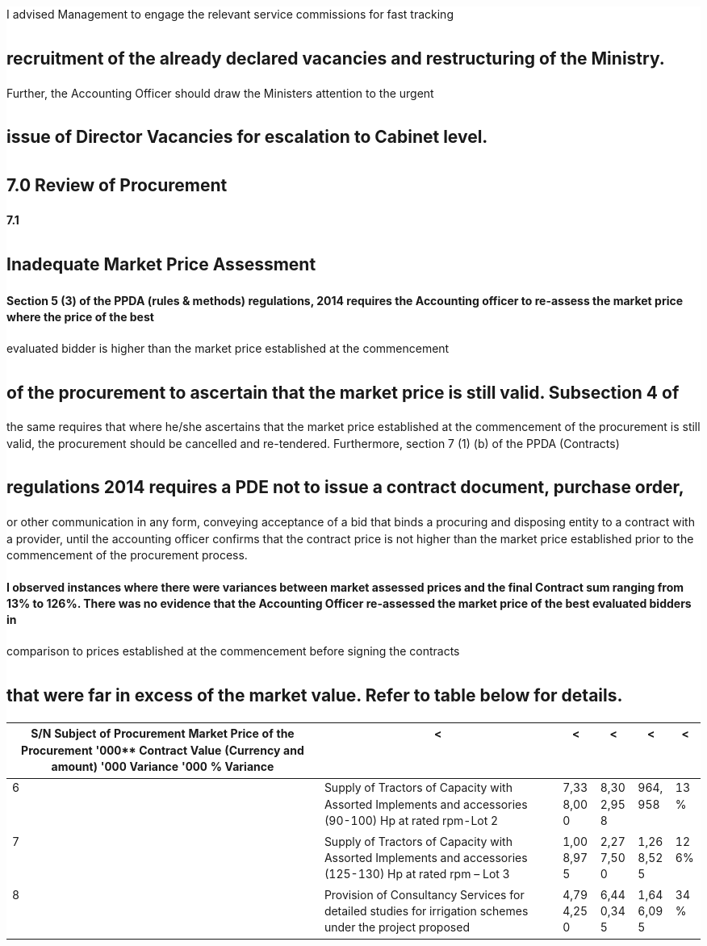 I advised Management to engage the relevant service commissions for fast tracking

## recruitment of the already declared vacancies and restructuring of the Ministry.

Further, the Accounting Officer should draw the Ministers attention to the urgent

## issue of Director Vacancies for escalation to Cabinet level.

## 7.0 Review of Procurement

**7.1**

## Inadequate Market Price Assessment

#### Section 5 (3) of the PPDA (rules & methods) regulations, 2014 requires the Accounting officer to re-assess the market price where the price of the best

evaluated bidder is higher than the market price established at the commencement

## of the procurement to ascertain that the market price is still valid. Subsection 4 of

the same requires that where he/she ascertains that the market price established at the commencement of the procurement is still valid, the procurement should be cancelled and re-tendered. Furthermore, section 7 (1) (b) of the PPDA (Contracts)

## regulations 2014 requires a PDE not to issue a contract document, purchase order,

or other communication in any form, conveying acceptance of a bid that binds a procuring and disposing entity to a contract with a provider, until the accounting officer confirms that the contract price is not higher than the market price established prior to the commencement of the procurement process.

#### I observed instances where there were variances between market assessed prices and the final Contract sum ranging from 13% to 126%. There was no evidence that the Accounting Officer re-assessed the market price of the best evaluated bidders in

comparison to prices established at the commencement before signing the contracts

## that were far in excess of the market value. Refer to table below for details.

| **S/N Subject of Procurement** Market Price of the Procurement '000** **Contract Value (Currency and amount) '000** **Variance '000** **% Variance** |<|<|<|<|<|  
|---|---|---|---|---|---|  
| 6 | Supply of Tractors of Capacity with Assorted Implements and accessories (90-100) Hp at rated rpm-Lot 2 | 7,338,000 | 8,302,958 | 964,958 | 13% |  
| 7 | Supply of Tractors of Capacity with Assorted Implements and accessories (125-130) Hp at rated rpm – Lot 3 | 1,008,975 | 2,277,500 | 1,268,525 | 126% |  
| 8 | Provision of Consultancy Services for detailed studies for  irrigation schemes under the project proposed | 4,794,250 | 6,440,345 | 1,646,095 | 34% |  
